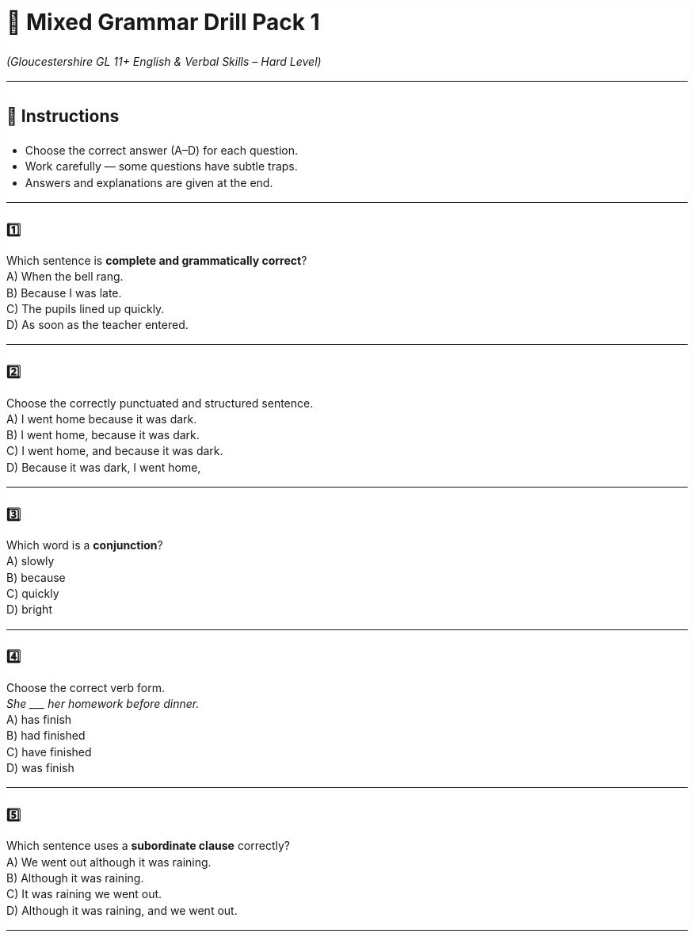 # 🧩 Mixed Grammar Drill Pack 1
*(Gloucestershire GL 11+ English & Verbal Skills – Hard Level)*

---

## 🧠 Instructions
- Choose the correct answer (A–D) for each question.  
- Work carefully — some questions have subtle traps.  
- Answers and explanations are given at the end.

---

### 1️⃣  
Which sentence is **complete and grammatically correct**?  
A) When the bell rang.  
B) Because I was late.  
C) The pupils lined up quickly.  
D) As soon as the teacher entered.  

---

### 2️⃣  
Choose the correctly punctuated and structured sentence.  
A) I went home because it was dark.  
B) I went home, because it was dark.  
C) I went home, and because it was dark.  
D) Because it was dark, I went home,  

---

### 3️⃣  
Which word is a **conjunction**?  
A) slowly  
B) because  
C) quickly  
D) bright  

---

### 4️⃣  
Choose the correct verb form.  
*She ___ her homework before dinner.*  
A) has finish  
B) had finished  
C) have finished  
D) was finish  

---

### 5️⃣  
Which sentence uses a **subordinate clause** correctly?  
A) We went out although it was raining.  
B) Although it was raining.  
C) It was raining we went out.  
D) Although it was raining, and we went out.  

---